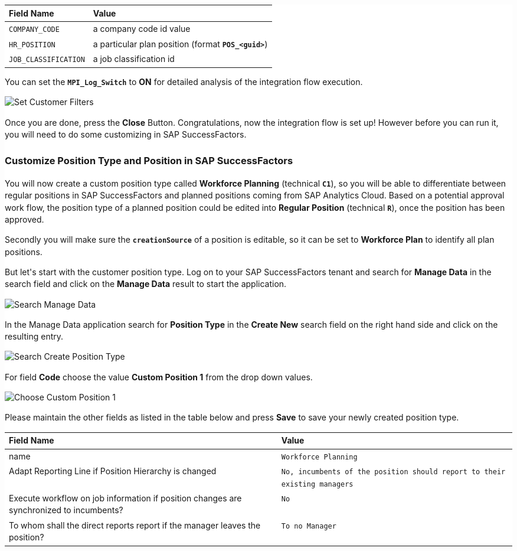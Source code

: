 |  Field Name     | Value
|  :------------- | :-------------
|  `COMPANY_CODE`  | a company code id value
|  `HR_POSITION`  | a particular plan position (format **`POS_<guid>`**)
|  `JOB_CLASSIFICATION`  | a job classification id

You can set the **`MPI_Log_Switch`** to **ON** for detailed analysis of the integration flow execution.

![Set Customer Filters ](Step07_GetIntegrationFlowReady/07_07_SetCustomFilters_SUI.png)

Once you are done, press the **Close** Button. Congratulations, now the integration flow is set up! However before you can run it, you will need to do some customizing in SAP SuccessFactors.


### Customize Position Type and Position in SAP SuccessFactors

[comment]: # (Step 8)
You will now create a custom position type called **Workforce Planning** (technical **`C1`**), so you will be able to differentiate between regular positions in SAP SuccessFactors and planned positions coming from SAP Analytics Cloud. Based on a potential approval work flow, the position type of a planned position could be edited into **Regular Position** (technical **`R`**), once the position has been approved.

Secondly you will make sure the **`creationSource`** of a position is editable, so it can be set to **Workforce Plan** to identify all plan positions.

But let's start with the customer position type. Log on to your SAP SuccessFactors tenant and search for **Manage Data** in the search field and click on the **Manage Data** result to start the application.

![Search Manage Data](Step08_CustomizePositionType/08_01_SearchManageData_SUI.png)

In the Manage Data application search for **Position Type** in the **Create New** search field on the right hand side and click on the resulting entry.

![Search Create Position Type ](Step08_CustomizePositionType/08_02_CreatePositionType_SUI.png)

For field **Code** choose the value **Custom Position 1** from the drop down values.

![Choose Custom Position 1](Step08_CustomizePositionType/08_03_ChooseCustomPosition1_SUI.png)

Please maintain the other fields as listed in the table below and press **Save** to save your newly created position type.

|  Field Name     | Value
|  :------------- | :-------------
|  name           | `Workforce Planning`
|  Adapt Reporting Line if Position Hierarchy is changed          | `No, incumbents of the position should report to their existing managers`
|  Execute workflow on job information if position changes are synchronized to incumbents?           | `No`
|  To whom shall the direct reports report if the manager leaves the position?           | `To no Manager`


[comment]: # (Step 1)
[comment]: # (Step 2)
[comment]: # (Step 3)
[comment]: # (Step 4)
[comment]: # (Step 5)
[comment]: # (Step 6)
[comment]: # (Step 7)
[comment]: # (Add Screenshot for copying from Discovery to Design, once it is available)
[comment]: # (Step 9)
[comment]: # (Step 10)
[comment]: # (Step 11)